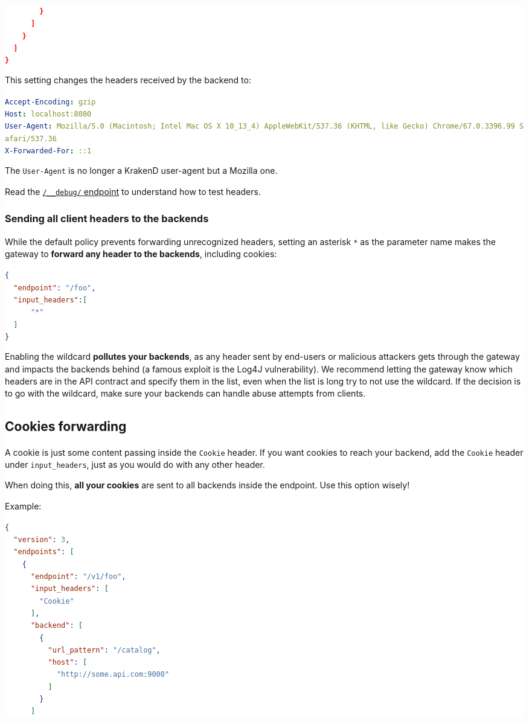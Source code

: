 ```json
        }
      ]
    }
  ]
}
```

This setting changes the headers received by the backend to:

```yaml
Accept-Encoding: gzip
Host: localhost:8080
User-Agent: Mozilla/5.0 (Macintosh; Intel Mac OS X 10_13_4) AppleWebKit/537.36 (KHTML, like Gecko) Chrome/67.0.3396.99 Safari/537.36
X-Forwarded-For: ::1
```

The `User-Agent` is no longer a KrakenD user-agent but a Mozilla one.

Read the [`/__debug/` endpoint](/docs/v2.2/endpoints/debug-endpoint/) to understand how to test headers.

### Sending all client headers to the backends
While the default policy prevents forwarding unrecognized headers, setting an asterisk `*` as the parameter name makes the gateway to **forward any header to the backends**, including cookies:

```json
{
  "endpoint": "/foo",
  "input_headers":[
      "*"
  ]
}
```

Enabling the wildcard **pollutes your backends**, as any header sent by end-users or malicious attackers gets through the gateway and impacts the backends behind (a famous exploit is the Log4J vulnerability). We recommend letting the gateway know which headers are in the API contract and specify them in the list, even when the list is long try to not use the wildcard. If the decision is to go with the wildcard, make sure your backends can handle abuse attempts from clients.

## Cookies forwarding
A cookie is just some content passing inside the `Cookie` header. If you want cookies to reach your backend, add the `Cookie` header under `input_headers`, just as you would do with any other header.

When doing this, **all your cookies** are sent to all backends inside the endpoint. Use this option wisely!

Example:

```json
{
  "version": 3,
  "endpoints": [
    {
      "endpoint": "/v1/foo",
      "input_headers": [
        "Cookie"
      ],
      "backend": [
        {
          "url_pattern": "/catalog",
          "host": [
            "http://some.api.com:9000"
          ]
        }
      ]
```